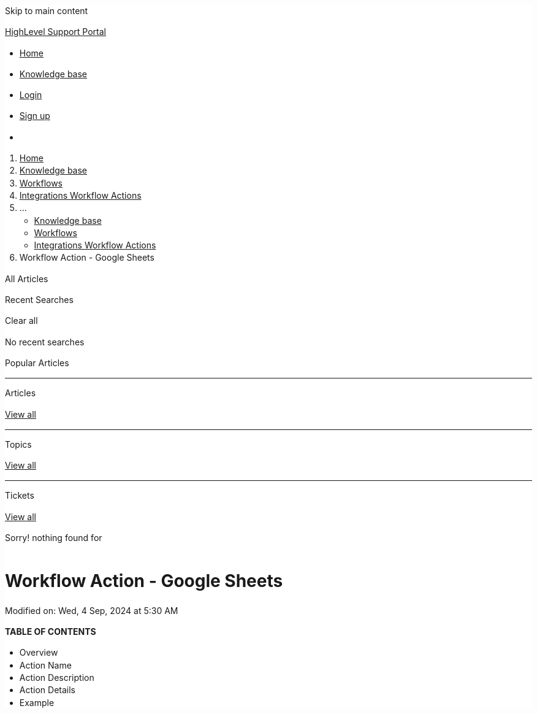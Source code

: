 Skip to main content

[ HighLevel Support Portal ](https://help.gohighlevel.com)

  * [ Home ](/support/home)
  * [ Knowledge base ](/support/solutions)

  * [Login](/support/login)
  * [Sign up](/support/signup)
  * 

  1. [Home](/support/home)
  2. [Knowledge base](/support/solutions)
  3. [Workflows](/support/solutions/48000455132)
  4. [Integrations Workflow Actions](/support/solutions/folders/155000000810)
  5. ... 
     * [Knowledge base](/support/solutions)
     * [Workflows](/support/solutions/48000455132)
     * [Integrations Workflow Actions](/support/solutions/folders/155000000810)
  6. Workflow Action - Google Sheets

All  Articles 

Recent Searches

Clear all

No recent searches

Popular Articles

* * *

Articles

[View all](/support/search/solutions)

* * *

Topics

[View all](/support/search/topics)

* * *

Tickets

[View all](/support/search/tickets)

Sorry! nothing found for   

# Workflow Action - Google Sheets

Modified on: Wed, 4 Sep, 2024 at 5:30 AM

**TABLE OF CONTENTS**

  * Overview
  * Action Name
  * Action Description
  * Action Details
  * Example
